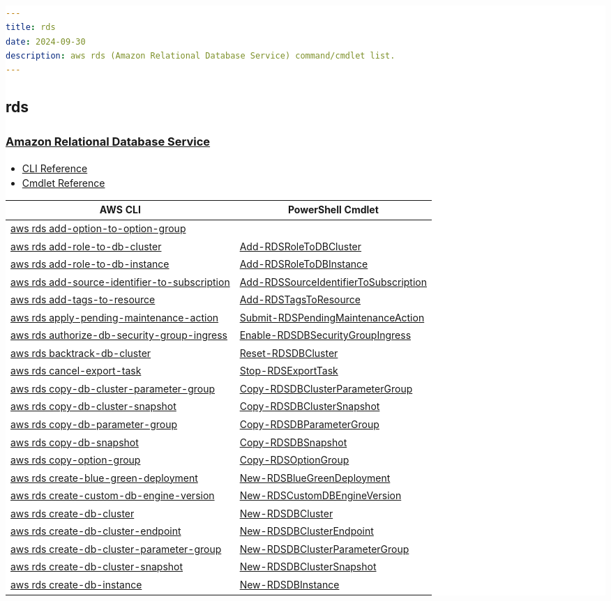 ```yaml
---
title: rds
date: 2024-09-30
description: aws rds (Amazon Relational Database Service) command/cmdlet list.
---
```


## rds

### [Amazon Relational Database Service](https://aws.amazon.com/rds/)

* [CLI Reference](https://awscli.amazonaws.com/v2/documentation/api/latest/reference/rds/index.html)
* [Cmdlet Reference](https://docs.aws.amazon.com/powershell/latest/reference/items/Amazon_Relational_Database_Service_cmdlets.html)

|AWS CLI|PowerShell Cmdlet|
|----|----|
|[aws rds add-option-to-option-group](https://awscli.amazonaws.com/v2/documentation/api/latest/reference/rds/add-option-to-option-group.html)||
|[aws rds add-role-to-db-cluster](https://awscli.amazonaws.com/v2/documentation/api/latest/reference/rds/add-role-to-db-cluster.html)|[Add-RDSRoleToDBCluster](https://docs.aws.amazon.com/powershell/latest/reference/items/Add-RDSRoleToDBCluster.html)|
|[aws rds add-role-to-db-instance](https://awscli.amazonaws.com/v2/documentation/api/latest/reference/rds/add-role-to-db-instance.html)|[Add-RDSRoleToDBInstance](https://docs.aws.amazon.com/powershell/latest/reference/items/Add-RDSRoleToDBInstance.html)|
|[aws rds add-source-identifier-to-subscription](https://awscli.amazonaws.com/v2/documentation/api/latest/reference/rds/add-source-identifier-to-subscription.html)|[Add-RDSSourceIdentifierToSubscription](https://docs.aws.amazon.com/powershell/latest/reference/items/Add-RDSSourceIdentifierToSubscription.html)|
|[aws rds add-tags-to-resource](https://awscli.amazonaws.com/v2/documentation/api/latest/reference/rds/add-tags-to-resource.html)|[Add-RDSTagsToResource](https://docs.aws.amazon.com/powershell/latest/reference/items/Add-RDSTagsToResource.html)|
|[aws rds apply-pending-maintenance-action](https://awscli.amazonaws.com/v2/documentation/api/latest/reference/rds/apply-pending-maintenance-action.html)|[Submit-RDSPendingMaintenanceAction](https://docs.aws.amazon.com/powershell/latest/reference/items/Submit-RDSPendingMaintenanceAction.html)|
|[aws rds authorize-db-security-group-ingress](https://awscli.amazonaws.com/v2/documentation/api/latest/reference/rds/authorize-db-security-group-ingress.html)|[Enable-RDSDBSecurityGroupIngress](https://docs.aws.amazon.com/powershell/latest/reference/items/Enable-RDSDBSecurityGroupIngress.html)|
|[aws rds backtrack-db-cluster](https://awscli.amazonaws.com/v2/documentation/api/latest/reference/rds/backtrack-db-cluster.html)|[Reset-RDSDBCluster](https://docs.aws.amazon.com/powershell/latest/reference/items/Reset-RDSDBCluster.html)|
|[aws rds cancel-export-task](https://awscli.amazonaws.com/v2/documentation/api/latest/reference/rds/cancel-export-task.html)|[Stop-RDSExportTask](https://docs.aws.amazon.com/powershell/latest/reference/items/Stop-RDSExportTask.html)|
|[aws rds copy-db-cluster-parameter-group](https://awscli.amazonaws.com/v2/documentation/api/latest/reference/rds/copy-db-cluster-parameter-group.html)|[Copy-RDSDBClusterParameterGroup](https://docs.aws.amazon.com/powershell/latest/reference/items/Copy-RDSDBClusterParameterGroup.html)|
|[aws rds copy-db-cluster-snapshot](https://awscli.amazonaws.com/v2/documentation/api/latest/reference/rds/copy-db-cluster-snapshot.html)|[Copy-RDSDBClusterSnapshot](https://docs.aws.amazon.com/powershell/latest/reference/items/Copy-RDSDBClusterSnapshot.html)|
|[aws rds copy-db-parameter-group](https://awscli.amazonaws.com/v2/documentation/api/latest/reference/rds/copy-db-parameter-group.html)|[Copy-RDSDBParameterGroup](https://docs.aws.amazon.com/powershell/latest/reference/items/Copy-RDSDBParameterGroup.html)|
|[aws rds copy-db-snapshot](https://awscli.amazonaws.com/v2/documentation/api/latest/reference/rds/copy-db-snapshot.html)|[Copy-RDSDBSnapshot](https://docs.aws.amazon.com/powershell/latest/reference/items/Copy-RDSDBSnapshot.html)|
|[aws rds copy-option-group](https://awscli.amazonaws.com/v2/documentation/api/latest/reference/rds/copy-option-group.html)|[Copy-RDSOptionGroup](https://docs.aws.amazon.com/powershell/latest/reference/items/Copy-RDSOptionGroup.html)|
|[aws rds create-blue-green-deployment](https://awscli.amazonaws.com/v2/documentation/api/latest/reference/rds/create-blue-green-deployment.html)|[New-RDSBlueGreenDeployment](https://docs.aws.amazon.com/powershell/latest/reference/items/New-RDSBlueGreenDeployment.html)|
|[aws rds create-custom-db-engine-version](https://awscli.amazonaws.com/v2/documentation/api/latest/reference/rds/create-custom-db-engine-version.html)|[New-RDSCustomDBEngineVersion](https://docs.aws.amazon.com/powershell/latest/reference/items/New-RDSCustomDBEngineVersion.html)|
|[aws rds create-db-cluster](https://awscli.amazonaws.com/v2/documentation/api/latest/reference/rds/create-db-cluster.html)|[New-RDSDBCluster](https://docs.aws.amazon.com/powershell/latest/reference/items/New-RDSDBCluster.html)|
|[aws rds create-db-cluster-endpoint](https://awscli.amazonaws.com/v2/documentation/api/latest/reference/rds/create-db-cluster-endpoint.html)|[New-RDSDBClusterEndpoint](https://docs.aws.amazon.com/powershell/latest/reference/items/New-RDSDBClusterEndpoint.html)|
|[aws rds create-db-cluster-parameter-group](https://awscli.amazonaws.com/v2/documentation/api/latest/reference/rds/create-db-cluster-parameter-group.html)|[New-RDSDBClusterParameterGroup](https://docs.aws.amazon.com/powershell/latest/reference/items/New-RDSDBClusterParameterGroup.html)|
|[aws rds create-db-cluster-snapshot](https://awscli.amazonaws.com/v2/documentation/api/latest/reference/rds/create-db-cluster-snapshot.html)|[New-RDSDBClusterSnapshot](https://docs.aws.amazon.com/powershell/latest/reference/items/New-RDSDBClusterSnapshot.html)|
|[aws rds create-db-instance](https://awscli.amazonaws.com/v2/documentation/api/latest/reference/rds/create-db-instance.html)|[New-RDSDBInstance](https://docs.aws.amazon.com/powershell/latest/reference/items/New-RDSDBInstance.html)|